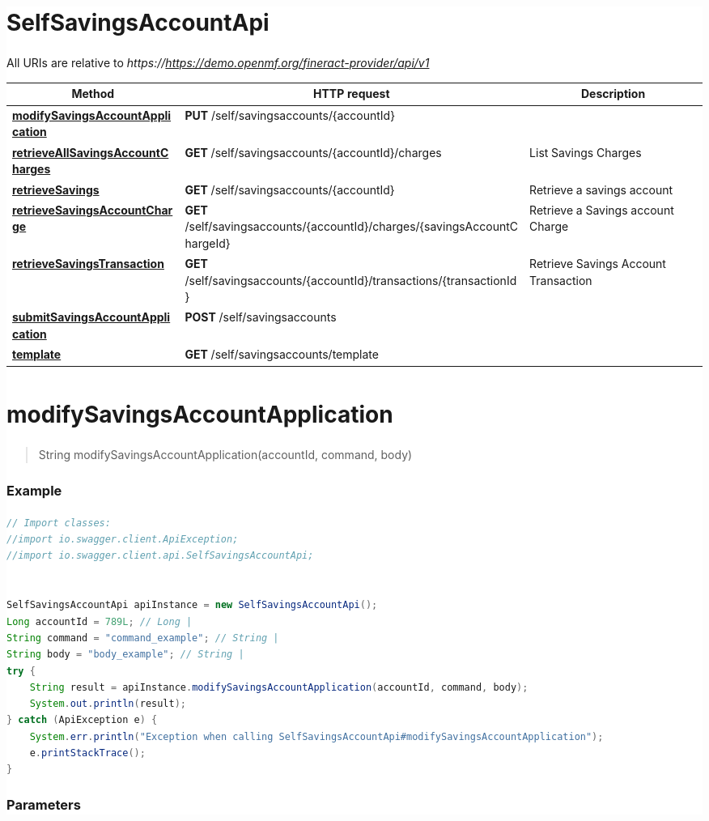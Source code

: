 # SelfSavingsAccountApi

All URIs are relative to *https://https://demo.openmf.org/fineract-provider/api/v1*

Method | HTTP request | Description
------------- | ------------- | -------------
[**modifySavingsAccountApplication**](SelfSavingsAccountApi.md#modifySavingsAccountApplication) | **PUT** /self/savingsaccounts/{accountId} | 
[**retrieveAllSavingsAccountCharges**](SelfSavingsAccountApi.md#retrieveAllSavingsAccountCharges) | **GET** /self/savingsaccounts/{accountId}/charges | List Savings Charges
[**retrieveSavings**](SelfSavingsAccountApi.md#retrieveSavings) | **GET** /self/savingsaccounts/{accountId} | Retrieve a savings account
[**retrieveSavingsAccountCharge**](SelfSavingsAccountApi.md#retrieveSavingsAccountCharge) | **GET** /self/savingsaccounts/{accountId}/charges/{savingsAccountChargeId} | Retrieve a Savings account Charge
[**retrieveSavingsTransaction**](SelfSavingsAccountApi.md#retrieveSavingsTransaction) | **GET** /self/savingsaccounts/{accountId}/transactions/{transactionId} | Retrieve Savings Account Transaction
[**submitSavingsAccountApplication**](SelfSavingsAccountApi.md#submitSavingsAccountApplication) | **POST** /self/savingsaccounts | 
[**template**](SelfSavingsAccountApi.md#template) | **GET** /self/savingsaccounts/template | 


<a name="modifySavingsAccountApplication"></a>
# **modifySavingsAccountApplication**
> String modifySavingsAccountApplication(accountId, command, body)



### Example
```java
// Import classes:
//import io.swagger.client.ApiException;
//import io.swagger.client.api.SelfSavingsAccountApi;


SelfSavingsAccountApi apiInstance = new SelfSavingsAccountApi();
Long accountId = 789L; // Long | 
String command = "command_example"; // String | 
String body = "body_example"; // String | 
try {
    String result = apiInstance.modifySavingsAccountApplication(accountId, command, body);
    System.out.println(result);
} catch (ApiException e) {
    System.err.println("Exception when calling SelfSavingsAccountApi#modifySavingsAccountApplication");
    e.printStackTrace();
}
```

### Parameters
